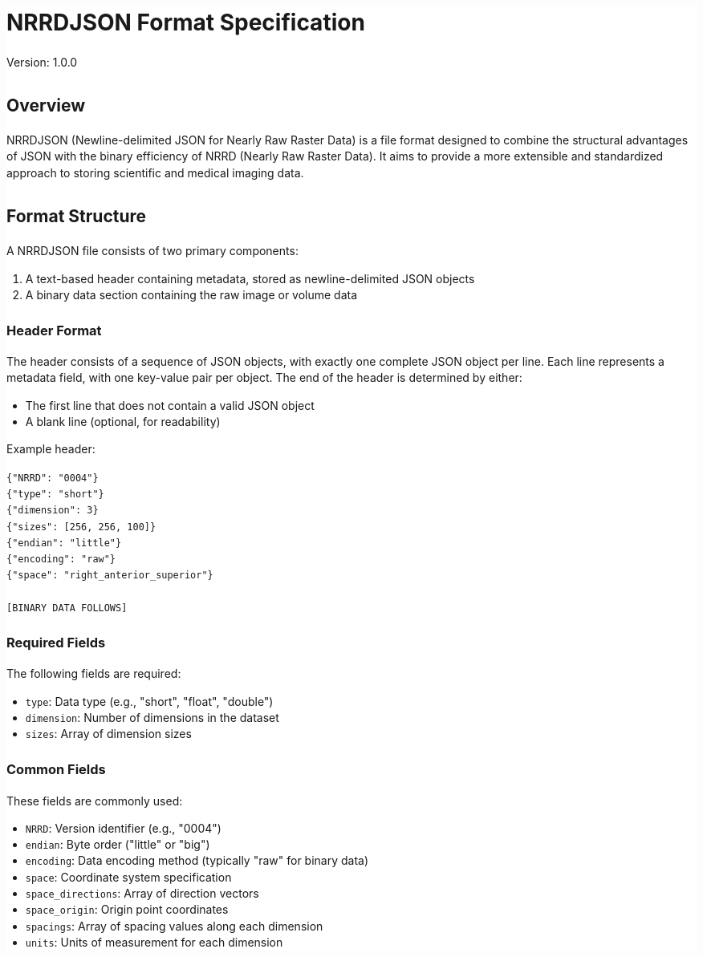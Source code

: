 # NRRDJSON Format Specification
Version: 1.0.0

## Overview

NRRDJSON (Newline-delimited JSON for Nearly Raw Raster Data) is a file format designed to combine the structural advantages of JSON with the binary efficiency of NRRD (Nearly Raw Raster Data). It aims to provide a more extensible and standardized approach to storing scientific and medical imaging data.

## Format Structure

A NRRDJSON file consists of two primary components:
1. A text-based header containing metadata, stored as newline-delimited JSON objects
2. A binary data section containing the raw image or volume data

### Header Format

The header consists of a sequence of JSON objects, with exactly one complete JSON object per line. Each line represents a metadata field, with one key-value pair per object. The end of the header is determined by either:
- The first line that does not contain a valid JSON object
- A blank line (optional, for readability)

Example header:
```
{"NRRD": "0004"}
{"type": "short"}
{"dimension": 3}
{"sizes": [256, 256, 100]}
{"endian": "little"}
{"encoding": "raw"}
{"space": "right_anterior_superior"}

[BINARY DATA FOLLOWS]
```

### Required Fields

The following fields are required:
- `type`: Data type (e.g., "short", "float", "double")
- `dimension`: Number of dimensions in the dataset
- `sizes`: Array of dimension sizes

### Common Fields

These fields are commonly used:
- `NRRD`: Version identifier (e.g., "0004")
- `endian`: Byte order ("little" or "big")
- `encoding`: Data encoding method (typically "raw" for binary data)
- `space`: Coordinate system specification
- `space_directions`: Array of direction vectors
- `space_origin`: Origin point coordinates
- `spacings`: Array of spacing values along each dimension
- `units`: Units of measurement for each dimension
